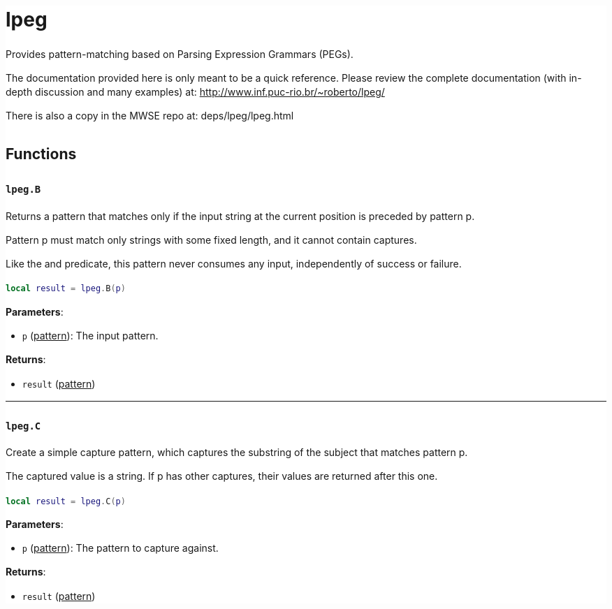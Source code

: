 

# lpeg
<div class="search_terms" style="display: none">lpeg</div>

Provides pattern-matching based on Parsing Expression Grammars (PEGs).
	
The documentation provided here is only meant to be a quick reference. Please review the complete
documentation (with in-depth discussion and many examples) at: 
http://www.inf.puc-rio.br/~roberto/lpeg/

There is also a copy in the MWSE repo at: deps/lpeg/lpeg.html

## Functions

### `lpeg.B`
<div class="search_terms" style="display: none">b</div>

Returns a pattern that matches only if the input string at the current position is preceded by pattern p.
	
Pattern p must match only strings with some fixed length, and it cannot contain captures.

Like the and predicate, this pattern never consumes any input, independently of success or failure.

```lua
local result = lpeg.B(p)
```

**Parameters**:

* `p` ([pattern](../../types/pattern)): The input pattern.

**Returns**:

* `result` ([pattern](../../types/pattern))

***

### `lpeg.C`
<div class="search_terms" style="display: none">c</div>

Create a simple capture pattern, which captures the substring of the subject that matches pattern p.
	
The captured value is a string. If p has other captures, their values are returned after this one.

```lua
local result = lpeg.C(p)
```

**Parameters**:

* `p` ([pattern](../../types/pattern)): The pattern to capture against.

**Returns**:

* `result` ([pattern](../../types/pattern))
